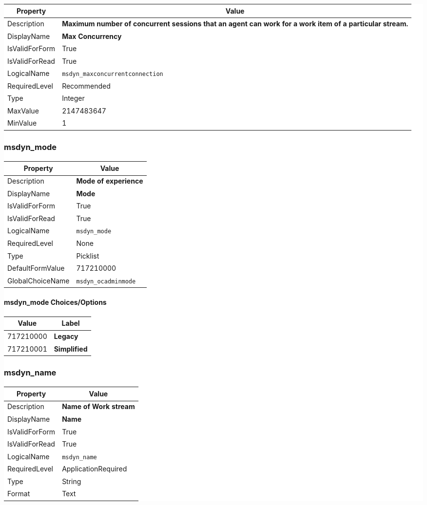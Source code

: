 |Property|Value|
|---|---|
|Description|**Maximum number of concurrent sessions that an agent can work for a work item of a particular stream.**|
|DisplayName|**Max Concurrency**|
|IsValidForForm|True|
|IsValidForRead|True|
|LogicalName|`msdyn_maxconcurrentconnection`|
|RequiredLevel|Recommended|
|Type|Integer|
|MaxValue|2147483647|
|MinValue|1|

### <a name="BKMK_msdyn_mode"></a> msdyn_mode

|Property|Value|
|---|---|
|Description|**Mode of experience**|
|DisplayName|**Mode**|
|IsValidForForm|True|
|IsValidForRead|True|
|LogicalName|`msdyn_mode`|
|RequiredLevel|None|
|Type|Picklist|
|DefaultFormValue|717210000|
|GlobalChoiceName|`msdyn_ocadminmode`|

#### msdyn_mode Choices/Options

|Value|Label|
|---|---|
|717210000|**Legacy**|
|717210001|**Simplified**|

### <a name="BKMK_msdyn_name"></a> msdyn_name

|Property|Value|
|---|---|
|Description|**Name of Work stream**|
|DisplayName|**Name**|
|IsValidForForm|True|
|IsValidForRead|True|
|LogicalName|`msdyn_name`|
|RequiredLevel|ApplicationRequired|
|Type|String|
|Format|Text|